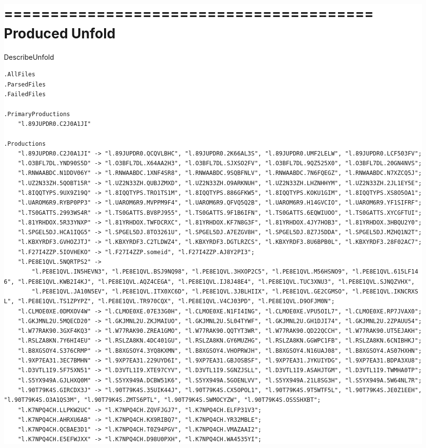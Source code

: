 ========================================
Produced Unfold
========================================

DescribeUnfold

    .AllFiles
    .ParsedFiles
    .FailedFiles

    .PrimaryProductions
        "l.89JUPDR0.C2J0A1JI" 

    .Productions
        "l.89JUPDR0.C2J0A1JI" -> "l.89JUPDR0.QCQVLBHC", "l.89JUPDR0.2K66AL3S", "l.89JUPDR0.UMF2LELW", "l.89JUPDR0.LCF503FV";
        "l.O3BFL7DL.YND90S5D" -> "l.O3BFL7DL.X64AA2H3", "l.O3BFL7DL.SJXSO2FV", "l.O3BFL7DL.9QZ525X0", "l.O3BFL7DL.20GN4NVS";
        "l.RNWAABDC.N1DDV06Y" -> "l.RNWAABDC.1XNF4SR8", "l.RNWAABDC.9SQBFNLV", "l.RNWAABDC.7N6FQEGZ", "l.RNWAABDC.N7XZCQ5J";
        "l.UZ2N33ZH.5QOBT15R" -> "l.UZ2N33ZH.QUBJZMXD", "l.UZ2N33ZH.O9ARKNUH", "l.UZ2N33ZH.LHZNHHYM", "l.UZ2N33ZH.2JL1EY5E";
        "l.8IQQTYPS.9UX9Z19Q" -> "l.8IQQTYPS.TRO1TS1M", "l.8IQQTYPS.886GFKW5", "l.8IQQTYPS.KOKU1GIM", "l.8IQQTYPS.XS8O5OA1";
        "l.UAROM6R9.RYBP0PP3" -> "l.UAROM6R9.MVPPM9F4", "l.UAROM6R9.QFVQ5Q2B", "l.UAROM6R9.H14GVCIO", "l.UAROM6R9.YF1SIFRF";
        "l.TS0GATTS.2993WS4R" -> "l.TS0GATTS.BV8PJ955", "l.TS0GATTS.9F1B6IFN", "l.TS0GATTS.6EQWIUOO", "l.TS0GATTS.XYCGFTUI";
        "l.81YRHDOX.5R33YNXP" -> "l.81YRHDOX.TWFDCRXC", "l.81YRHDOX.KF7N8G3F", "l.81YRHDOX.4JY7HOB3", "l.81YRHDOX.3HBQU2Y0";
        "l.SPGEL5DJ.HCA1IQG5" -> "l.SPGEL5DJ.8TO3261U", "l.SPGEL5DJ.A7EZGV8H", "l.SPGEL5DJ.8Z7J5DDA", "l.SPGEL5DJ.MZHQ1N2T";
        "l.KBXYRDF3.GVHOZJTJ" -> "l.KBXYRDF3.C2TLDWZ4", "l.KBXYRDF3.DGTLRZCS", "l.KBXYRDF3.8U6BPB0L", "l.KBXYRDF3.28F02AC7";
        "l.F27I4ZZP.5IOVHEKO" -> "l.F27I4ZZP.someid", "l.F27I4ZZP.AJ8Y2PI3";
        "l.PE8E1QVL.5NQRTPS2" -> 
            "l.PE8E1QVL.IN5HEVN3", "l.PE8E1QVL.BSJ9NQ98", "l.PE8E1QVL.3HXOP2C5", "l.PE8E1QVL.M56HSNO9", "l.PE8E1QVL.615LF146", "l.PE8E1QVL.KWB2I4KJ", "l.PE8E1QVL.AQZ4CEGA", "l.PE8E1QVL.IJ8J48E4", "l.PE8E1QVL.TUC3XNU3", "l.PE8E1QVL.SJNQZVHX", 
            "l.PE8E1QVL.JA10N5EV", "l.PE8E1QVL.ITX0XC6D", "l.PE8E1QVL.3JBLHIIX", "l.PE8E1QVL.GE2CGMSO", "l.PE8E1QVL.IKNCRXSL", "l.PE8E1QVL.TS1ZPYPZ", "l.PE8E1QVL.TR970CQX", "l.PE8E1QVL.V4CJ03PD", "l.PE8E1QVL.D9OFJM0N";
        "l.CLMOE0XE.0DMXOV4W" -> "l.CLMOE0XE.07E33G0H", "l.CLMOE0XE.N1FI4ING", "l.CLMOE0XE.VPU5OIL7", "l.CLMOE0XE.RP7JVAX0";
        "l.GKJMNL2U.5MQECD20" -> "l.GKJMNL2U.ZKJMAIUO", "l.GKJMNL2U.5L04TYWF", "l.GKJMNL2U.GH1DJI74", "l.GKJMNL2U.2ZPAUU54";
        "l.W77RAK90.3GXF4KQ3" -> "l.W77RAK90.ZREA1GMO", "l.W77RAK90.QQTYT3WR", "l.W77RAK90.QD22QCCH", "l.W77RAK90.UT5EJAKH";
        "l.RSLZA8KN.7Y6HI4EU" -> "l.RSLZA8KN.4DC401GU", "l.RSLZA8KN.GY6MUZHG", "l.RSLZA8KN.GGWPC1FB", "l.RSLZA8KN.6CNIBHKJ";
        "l.B8XGSOY4.S376CRMP" -> "l.B8XGSOY4.3YQ8KXMN", "l.B8XGSOY4.VHOPRWJH", "l.B8XGSOY4.N16UAJ08", "l.B8XGSOY4.AS07HXHN";
        "l.9XP7EA31.3EC7BMHN" -> "l.9XP7EA31.229UYD6I", "l.9XP7EA31.GBJOSBSF", "l.9XP7EA31.JYKUIYDG", "l.9XP7EA31.BDPA3XU8";
        "l.D3VTL1I9.5F75XN51" -> "l.D3VTL1I9.XTE97CYV", "l.D3VTL1I9.SGNZJSLL", "l.D3VTL1I9.ASAHJTGM", "l.D3VTL1I9.TWMHA0TP";
        "l.S5YX949A.GJLHXQ0M" -> "l.S5YX949A.DCBW51K6", "l.S5YX949A.5GOENLVV", "l.S5YX949A.21L8SG3H", "l.S5YX949A.5W64NL7R";
        "l.90T79K4S.GIRCDX3J" -> "l.90T79K4S.35UIK44J", "l.90T79K4S.CX5OPOL1", "l.90T79K4S.9T5WTF5L", "l.90T79K4S.JE0Z1EEH", "l.90T79K4S.O3A1QS3M", "l.90T79K4S.ZMTS6PTL", "l.90T79K4S.SWMOCYZW", "l.90T79K4S.OSSSHXBT";
        "l.K7NPQ4CH.LLPKW2UC" -> "l.K7NPQ4CH.ZQVFJGJ7", "l.K7NPQ4CH.ELFP31V3";
        "l.K7NPQ4CH.AHRXU6AB" -> "l.K7NPQ4CH.KX9RIBQ7", "l.K7NPQ4CH.YR32MBLE";
        "l.K7NPQ4CH.QCBAE3D1" -> "l.K7NPQ4CH.T0Z94PGV", "l.K7NPQ4CH.VMAZAAI2";
        "l.K7NPQ4CH.E5EFWJXX" -> "l.K7NPQ4CH.D98U0PXH", "l.K7NPQ4CH.WA4535YI";